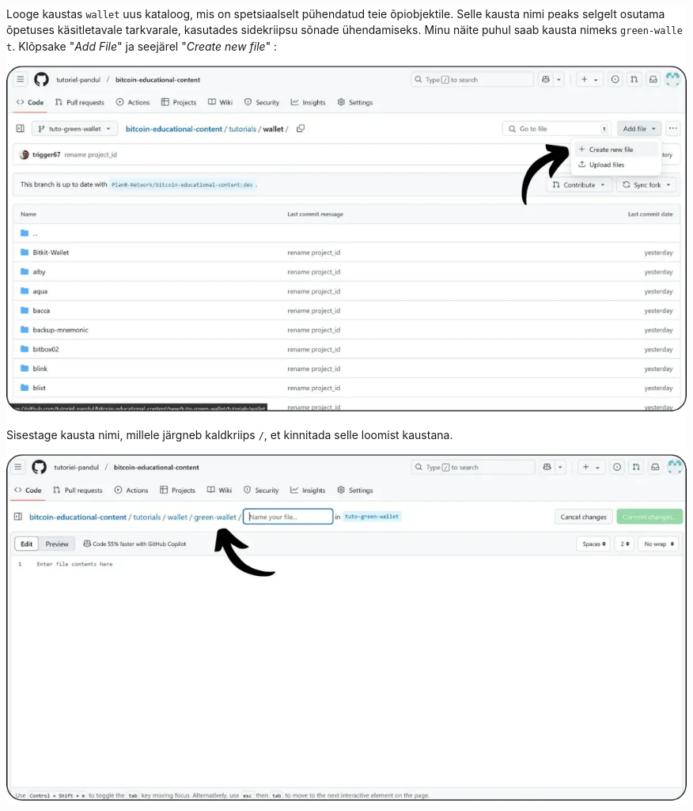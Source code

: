 Looge kaustas `wallet` uus kataloog, mis on spetsiaalselt pühendatud teie õpiobjektile. Selle kausta nimi peaks selgelt osutama õpetuses käsitletavale tarkvarale, kasutades sidekriipsu sõnade ühendamiseks. Minu näite puhul saab kausta nimeks `green-wallet`. Klõpsake "*Add File*" ja seejärel "*Create new file*" :

![GITHUB](assets/fr/06.webp)

Sisestage kausta nimi, millele järgneb kaldkriips `/`, et kinnitada selle loomist kaustana.

![GITHUB](assets/fr/07.webp)
